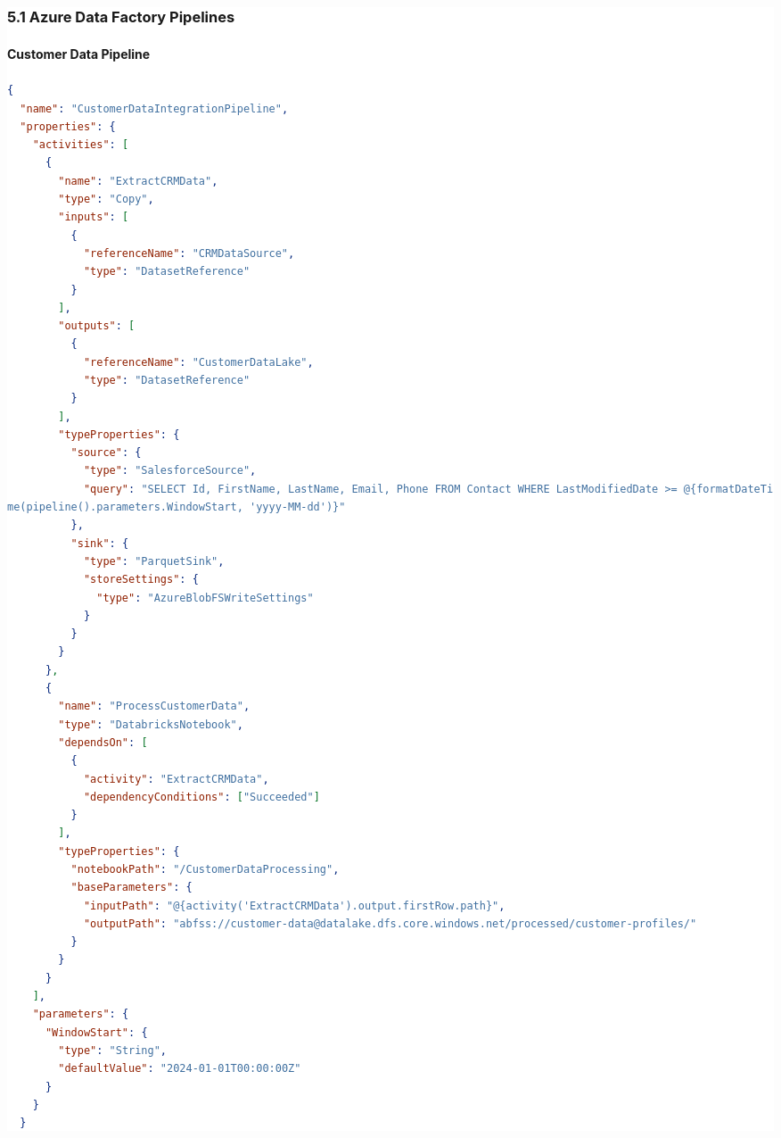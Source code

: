 ### 5.1 Azure Data Factory Pipelines

#### Customer Data Pipeline
```json
{
  "name": "CustomerDataIntegrationPipeline",
  "properties": {
    "activities": [
      {
        "name": "ExtractCRMData",
        "type": "Copy",
        "inputs": [
          {
            "referenceName": "CRMDataSource",
            "type": "DatasetReference"
          }
        ],
        "outputs": [
          {
            "referenceName": "CustomerDataLake",
            "type": "DatasetReference"
          }
        ],
        "typeProperties": {
          "source": {
            "type": "SalesforceSource",
            "query": "SELECT Id, FirstName, LastName, Email, Phone FROM Contact WHERE LastModifiedDate >= @{formatDateTime(pipeline().parameters.WindowStart, 'yyyy-MM-dd')}"
          },
          "sink": {
            "type": "ParquetSink",
            "storeSettings": {
              "type": "AzureBlobFSWriteSettings"
            }
          }
        }
      },
      {
        "name": "ProcessCustomerData",
        "type": "DatabricksNotebook",
        "dependsOn": [
          {
            "activity": "ExtractCRMData",
            "dependencyConditions": ["Succeeded"]
          }
        ],
        "typeProperties": {
          "notebookPath": "/CustomerDataProcessing",
          "baseParameters": {
            "inputPath": "@{activity('ExtractCRMData').output.firstRow.path}",
            "outputPath": "abfss://customer-data@datalake.dfs.core.windows.net/processed/customer-profiles/"
          }
        }
      }
    ],
    "parameters": {
      "WindowStart": {
        "type": "String",
        "defaultValue": "2024-01-01T00:00:00Z"
      }
    }
  }
```